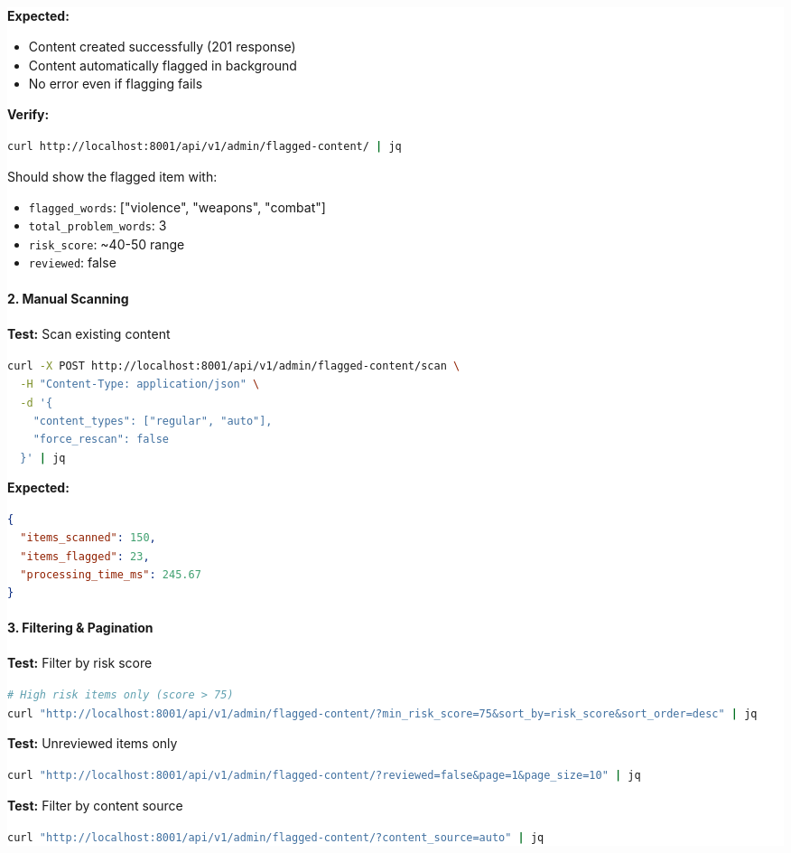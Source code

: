 **Expected:**
- Content created successfully (201 response)
- Content automatically flagged in background
- No error even if flagging fails

**Verify:**
```bash
curl http://localhost:8001/api/v1/admin/flagged-content/ | jq
```

Should show the flagged item with:
- `flagged_words`: ["violence", "weapons", "combat"]
- `total_problem_words`: 3
- `risk_score`: ~40-50 range
- `reviewed`: false

#### 2. Manual Scanning

**Test:** Scan existing content

```bash
curl -X POST http://localhost:8001/api/v1/admin/flagged-content/scan \
  -H "Content-Type: application/json" \
  -d '{
    "content_types": ["regular", "auto"],
    "force_rescan": false
  }' | jq
```

**Expected:**
```json
{
  "items_scanned": 150,
  "items_flagged": 23,
  "processing_time_ms": 245.67
}
```

#### 3. Filtering & Pagination

**Test:** Filter by risk score

```bash
# High risk items only (score > 75)
curl "http://localhost:8001/api/v1/admin/flagged-content/?min_risk_score=75&sort_by=risk_score&sort_order=desc" | jq
```

**Test:** Unreviewed items only

```bash
curl "http://localhost:8001/api/v1/admin/flagged-content/?reviewed=false&page=1&page_size=10" | jq
```

**Test:** Filter by content source

```bash
curl "http://localhost:8001/api/v1/admin/flagged-content/?content_source=auto" | jq
```

